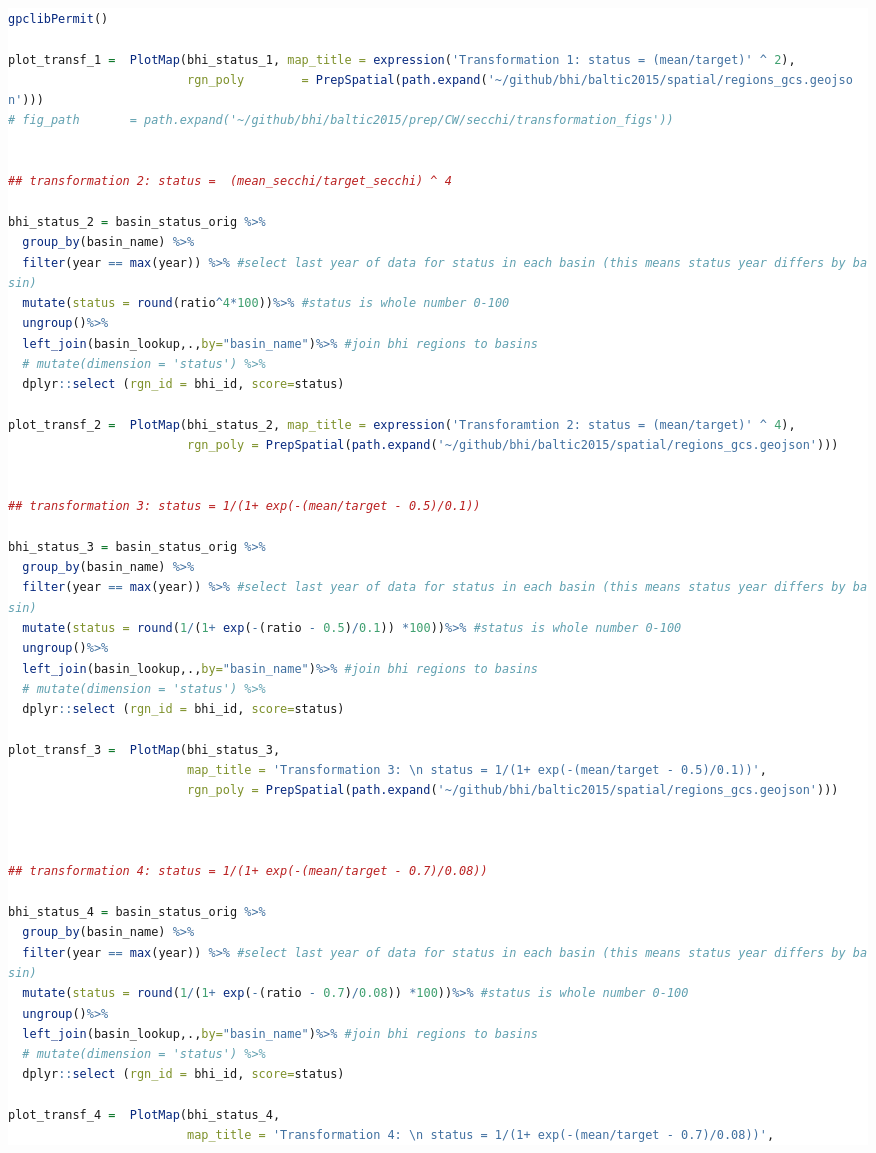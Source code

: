 ``` r
gpclibPermit()

plot_transf_1 =  PlotMap(bhi_status_1, map_title = expression('Transformation 1: status = (mean/target)' ^ 2), 
                         rgn_poly        = PrepSpatial(path.expand('~/github/bhi/baltic2015/spatial/regions_gcs.geojson')))
# fig_path       = path.expand('~/github/bhi/baltic2015/prep/CW/secchi/transformation_figs')) 


## transformation 2: status =  (mean_secchi/target_secchi) ^ 4

bhi_status_2 = basin_status_orig %>%
  group_by(basin_name) %>%
  filter(year == max(year)) %>% #select last year of data for status in each basin (this means status year differs by basin)
  mutate(status = round(ratio^4*100))%>% #status is whole number 0-100
  ungroup()%>%
  left_join(basin_lookup,.,by="basin_name")%>% #join bhi regions to basins
  # mutate(dimension = 'status') %>%
  dplyr::select (rgn_id = bhi_id, score=status)

plot_transf_2 =  PlotMap(bhi_status_2, map_title = expression('Transforamtion 2: status = (mean/target)' ^ 4), 
                         rgn_poly = PrepSpatial(path.expand('~/github/bhi/baltic2015/spatial/regions_gcs.geojson')))


## transformation 3: status = 1/(1+ exp(-(mean/target - 0.5)/0.1))

bhi_status_3 = basin_status_orig %>%
  group_by(basin_name) %>%
  filter(year == max(year)) %>% #select last year of data for status in each basin (this means status year differs by basin)
  mutate(status = round(1/(1+ exp(-(ratio - 0.5)/0.1)) *100))%>% #status is whole number 0-100
  ungroup()%>%
  left_join(basin_lookup,.,by="basin_name")%>% #join bhi regions to basins
  # mutate(dimension = 'status') %>%
  dplyr::select (rgn_id = bhi_id, score=status)

plot_transf_3 =  PlotMap(bhi_status_3, 
                         map_title = 'Transformation 3: \n status = 1/(1+ exp(-(mean/target - 0.5)/0.1))', 
                         rgn_poly = PrepSpatial(path.expand('~/github/bhi/baltic2015/spatial/regions_gcs.geojson')))



## transformation 4: status = 1/(1+ exp(-(mean/target - 0.7)/0.08))

bhi_status_4 = basin_status_orig %>%
  group_by(basin_name) %>%
  filter(year == max(year)) %>% #select last year of data for status in each basin (this means status year differs by basin)
  mutate(status = round(1/(1+ exp(-(ratio - 0.7)/0.08)) *100))%>% #status is whole number 0-100
  ungroup()%>%
  left_join(basin_lookup,.,by="basin_name")%>% #join bhi regions to basins
  # mutate(dimension = 'status') %>%
  dplyr::select (rgn_id = bhi_id, score=status)

plot_transf_4 =  PlotMap(bhi_status_4,  
                         map_title = 'Transformation 4: \n status = 1/(1+ exp(-(mean/target - 0.7)/0.08))', 
```